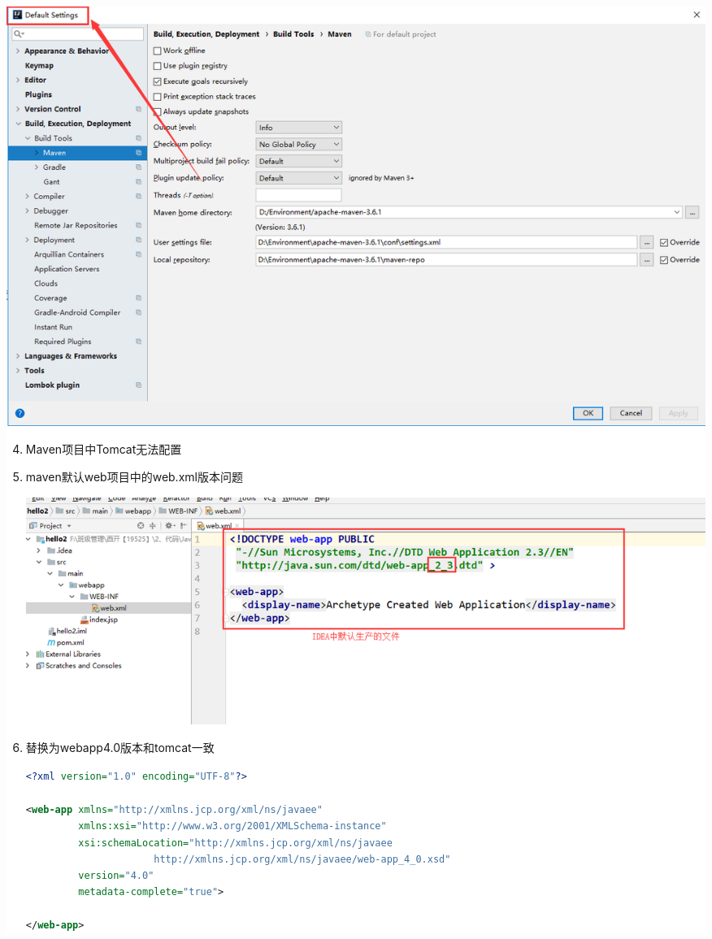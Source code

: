    ![1567905291002](JavaWeb.assets/1567905291002.png)

4. Maven项目中Tomcat无法配置

5. maven默认web项目中的web.xml版本问题

   ![1567905537026](JavaWeb.assets/1567905537026.png)

6. 替换为webapp4.0版本和tomcat一致

   ```xml
   <?xml version="1.0" encoding="UTF-8"?>
   
   <web-app xmlns="http://xmlns.jcp.org/xml/ns/javaee"
            xmlns:xsi="http://www.w3.org/2001/XMLSchema-instance"
            xsi:schemaLocation="http://xmlns.jcp.org/xml/ns/javaee
                         http://xmlns.jcp.org/xml/ns/javaee/web-app_4_0.xsd"
            version="4.0"
            metadata-complete="true">
   
   </web-app>
   ```
   